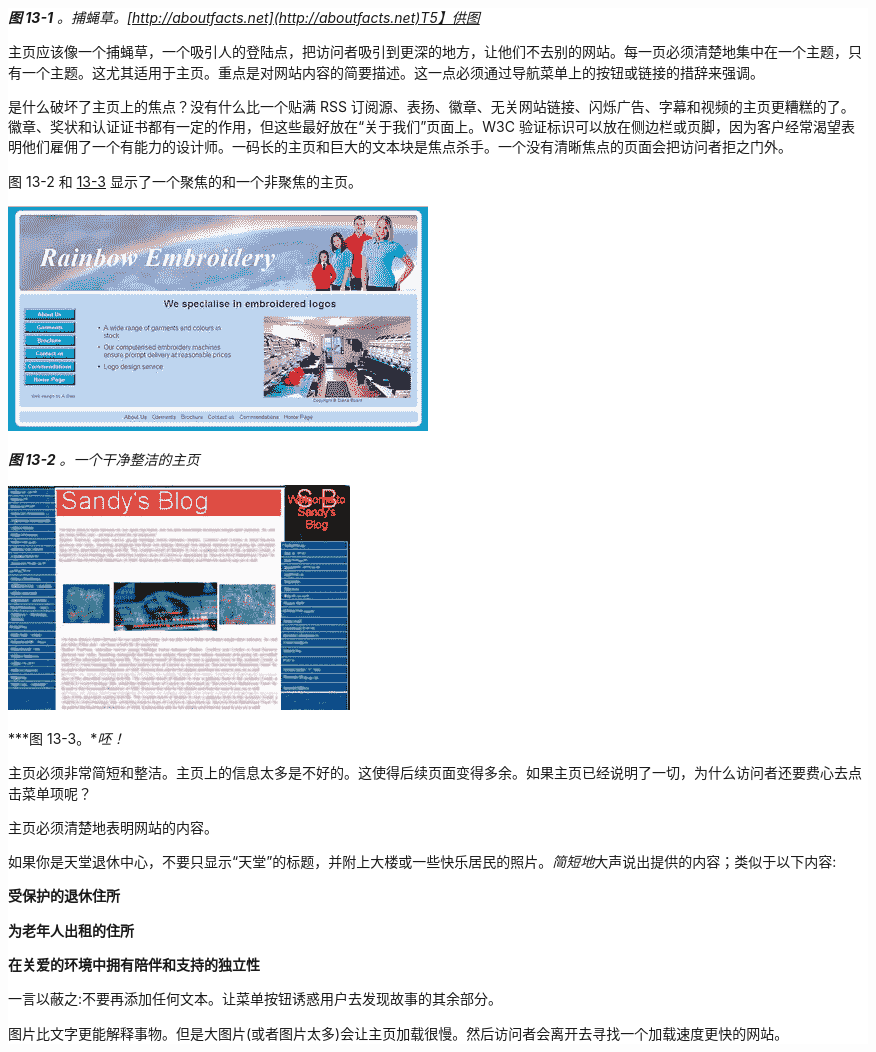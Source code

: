 ***图 13-1** 。捕蝇草。[http://aboutfacts.net](http://aboutfacts.net)T5】供图*

主页应该像一个捕蝇草，一个吸引人的登陆点，把访问者吸引到更深的地方，让他们不去别的网站。每一页必须清楚地集中在一个主题，只有一个主题。这尤其适用于主页。重点是对网站内容的简要描述。这一点必须通过导航菜单上的按钮或链接的措辞来强调。

是什么破坏了主页上的焦点？没有什么比一个贴满 RSS 订阅源、表扬、徽章、无关网站链接、闪烁广告、字幕和视频的主页更糟糕的了。徽章、奖状和认证证书都有一定的作用，但这些最好放在“关于我们”页面上。W3C 验证标识可以放在侧边栏或页脚，因为客户经常渴望表明他们雇佣了一个有能力的设计师。一码长的主页和巨大的文本块是焦点杀手。一个没有清晰焦点的页面会把访问者拒之门外。

图 13-2 和 [13-3](#fig_13_3) 显示了一个聚焦的和一个非聚焦的主页。

![images](img/9781430242758_Fig13-02.jpg)

***图 13-2** 。一个干净整洁的主页*

![images](img/9781430242758_Fig13-03.jpg)

***图 13-3。**呸！*

主页必须非常简短和整洁。主页上的信息太多是不好的。这使得后续页面变得多余。如果主页已经说明了一切，为什么访问者还要费心去点击菜单项呢？

主页必须清楚地表明网站的内容。

如果你是天堂退休中心，不要只显示“天堂”的标题，并附上大楼或一些快乐居民的照片。*简短地*大声说出提供的内容；类似于以下内容:

**受保护的退休住所**

**为老年人出租的住所**

**在关爱的环境中拥有陪伴和支持的独立性**

一言以蔽之:不要再添加任何文本。让菜单按钮诱惑用户去发现故事的其余部分。

图片比文字更能解释事物。但是大图片(或者图片太多)会让主页加载很慢。然后访问者会离开去寻找一个加载速度更快的网站。
